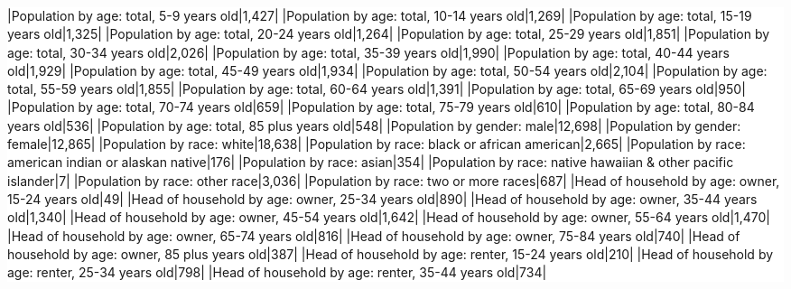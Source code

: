 |Population by age: total, 5-9 years old|1,427|
|Population by age: total, 10-14 years old|1,269|
|Population by age: total, 15-19 years old|1,325|
|Population by age: total, 20-24 years old|1,264|
|Population by age: total, 25-29 years old|1,851|
|Population by age: total, 30-34 years old|2,026|
|Population by age: total, 35-39 years old|1,990|
|Population by age: total, 40-44 years old|1,929|
|Population by age: total, 45-49 years old|1,934|
|Population by age: total, 50-54 years old|2,104|
|Population by age: total, 55-59 years old|1,855|
|Population by age: total, 60-64 years old|1,391|
|Population by age: total, 65-69 years old|950|
|Population by age: total, 70-74 years old|659|
|Population by age: total, 75-79 years old|610|
|Population by age: total, 80-84 years old|536|
|Population by age: total, 85 plus years old|548|
|Population by gender: male|12,698|
|Population by gender: female|12,865|
|Population by race: white|18,638|
|Population by race: black or african american|2,665|
|Population by race: american indian or alaskan native|176|
|Population by race: asian|354|
|Population by race: native hawaiian & other pacific islander|7|
|Population by race: other race|3,036|
|Population by race: two or more races|687|
|Head of household by age: owner, 15-24 years old|49|
|Head of household by age: owner, 25-34 years old|890|
|Head of household by age: owner, 35-44 years old|1,340|
|Head of household by age: owner, 45-54 years old|1,642|
|Head of household by age: owner, 55-64 years old|1,470|
|Head of household by age: owner, 65-74 years old|816|
|Head of household by age: owner, 75-84 years old|740|
|Head of household by age: owner, 85 plus years old|387|
|Head of household by age: renter, 15-24 years old|210|
|Head of household by age: renter, 25-34 years old|798|
|Head of household by age: renter, 35-44 years old|734|